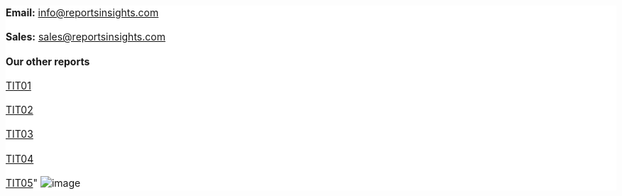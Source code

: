 <p class=""""><b>Email:</b> <a href=mailto:info@reportsinsights.com>info@reportsinsights.com</a></p>
<p class=""""><b>Sales:</b> <a href=mailto:sales@reportsinsights.com>sales@reportsinsights.com</a></p>

<strong>Our other reports</strong>

<a href=LIN01>TIT01</a>

<a href=LIN02>TIT02</a>

<a href=LIN03>TIT03</a>

<a href=LIN04>TIT04</a>

<a href=LIN05>TIT05</a>"
![image](https://github.com/user-attachments/assets/67ef9fef-9fa3-4765-84c2-d790d6b09e7b)
